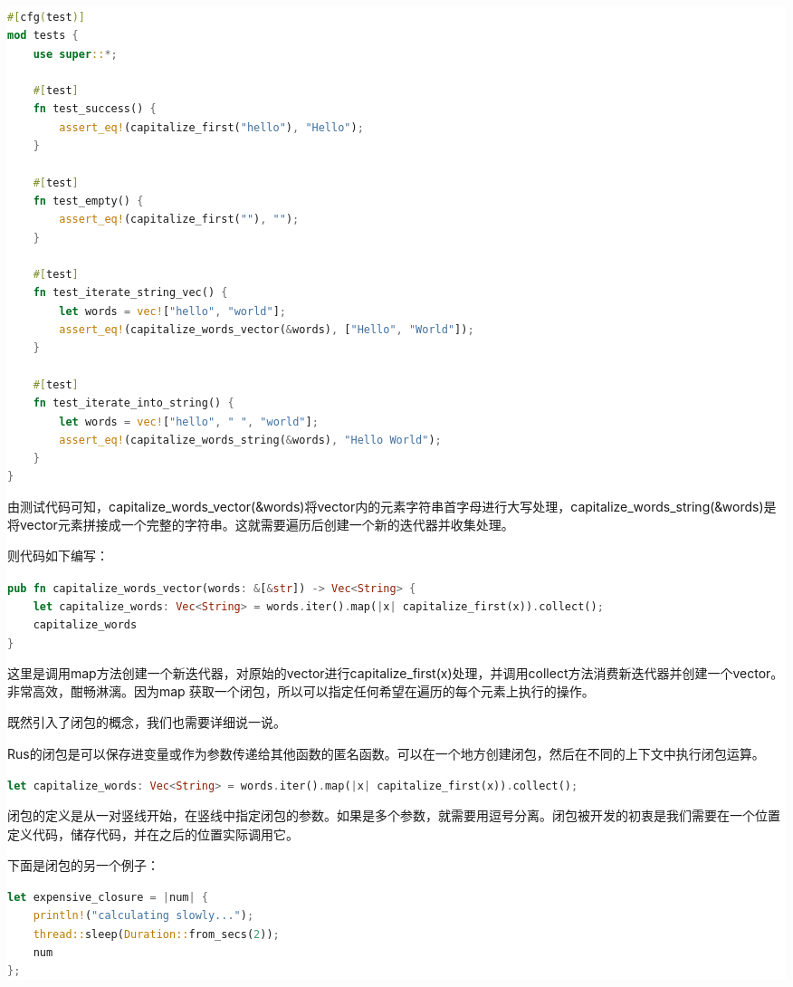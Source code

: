 ```rust
#[cfg(test)]
mod tests {
    use super::*;

    #[test]
    fn test_success() {
        assert_eq!(capitalize_first("hello"), "Hello");
    }

    #[test]
    fn test_empty() {
        assert_eq!(capitalize_first(""), "");
    }

    #[test]
    fn test_iterate_string_vec() {
        let words = vec!["hello", "world"];
        assert_eq!(capitalize_words_vector(&words), ["Hello", "World"]);
    }

    #[test]
    fn test_iterate_into_string() {
        let words = vec!["hello", " ", "world"];
        assert_eq!(capitalize_words_string(&words), "Hello World");
    }
}
```

由测试代码可知，capitalize_words_vector(&words)将vector内的元素字符串首字母进行大写处理，capitalize_words_string(&words)是将vector元素拼接成一个完整的字符串。这就需要遍历后创建一个新的迭代器并收集处理。

则代码如下编写：

```rust
pub fn capitalize_words_vector(words: &[&str]) -> Vec<String> {
    let capitalize_words: Vec<String> = words.iter().map(|x| capitalize_first(x)).collect();
    capitalize_words
} 
```

这里是调用map方法创建一个新迭代器，对原始的vector进行capitalize_first(x)处理，并调用collect方法消费新迭代器并创建一个vector。非常高效，酣畅淋漓。因为map 获取一个闭包，所以可以指定任何希望在遍历的每个元素上执行的操作。

既然引入了闭包的概念，我们也需要详细说一说。

Rus的闭包是可以保存进变量或作为参数传递给其他函数的匿名函数。可以在一个地方创建闭包，然后在不同的上下文中执行闭包运算。

```rust
let capitalize_words: Vec<String> = words.iter().map(|x| capitalize_first(x)).collect();
```

闭包的定义是从一对竖线开始，在竖线中指定闭包的参数。如果是多个参数，就需要用逗号分离。闭包被开发的初衷是我们需要在一个位置定义代码，储存代码，并在之后的位置实际调用它。

下面是闭包的另一个例子：

```rust
let expensive_closure = |num| {
    println!("calculating slowly...");
    thread::sleep(Duration::from_secs(2));
    num
};
```

